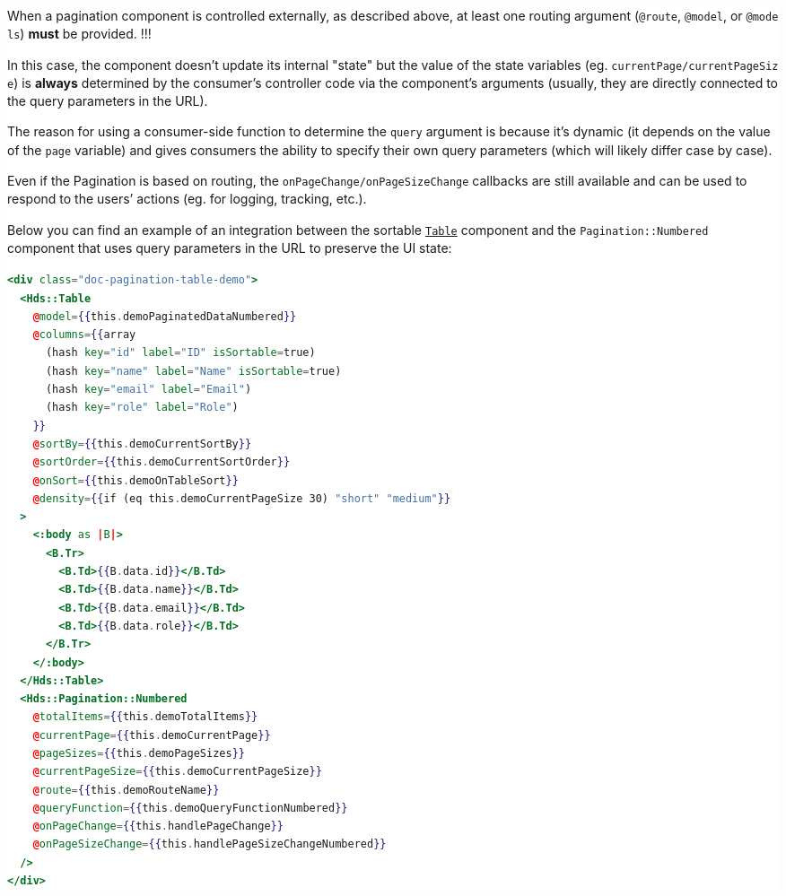 When a pagination component is controlled externally, as described above, at least one routing argument (`@route`, `@model`, or `@models`) **must** be provided.
!!!

In this case, the component doesn’t update its internal "state" but the value of the state variables (eg. `currentPage/currentPageSize`) is **always** determined by the consumer’s controller code via the component’s arguments (usually, they are directly connected to the query parameters in the URL).

The reason for using a consumer-side function to determine the `query` argument is because it’s dynamic (it depends on the value of the `page` variable) and gives consumers the ability to specify their own query parameters (which will likely differ case by case).

Even if the Pagination is based on routing, the `onPageChange/onPageSizeChange` callbacks are still available and can be used to respond to the users’ actions (eg. for logging, tracking, etc.).

Below you can find an example of an integration between the sortable [`Table`](/components/table) component and the `Pagination::Numbered` component that uses query parameters in the URL to preserve the UI state:

```handlebars
<div class="doc-pagination-table-demo">
  <Hds::Table
    @model={{this.demoPaginatedDataNumbered}}
    @columns={{array
      (hash key="id" label="ID" isSortable=true)
      (hash key="name" label="Name" isSortable=true)
      (hash key="email" label="Email")
      (hash key="role" label="Role")
    }}
    @sortBy={{this.demoCurrentSortBy}}
    @sortOrder={{this.demoCurrentSortOrder}}
    @onSort={{this.demoOnTableSort}}
    @density={{if (eq this.demoCurrentPageSize 30) "short" "medium"}}
  >
    <:body as |B|>
      <B.Tr>
        <B.Td>{{B.data.id}}</B.Td>
        <B.Td>{{B.data.name}}</B.Td>
        <B.Td>{{B.data.email}}</B.Td>
        <B.Td>{{B.data.role}}</B.Td>
      </B.Tr>
    </:body>
  </Hds::Table>
  <Hds::Pagination::Numbered
    @totalItems={{this.demoTotalItems}}
    @currentPage={{this.demoCurrentPage}}
    @pageSizes={{this.demoPageSizes}}
    @currentPageSize={{this.demoCurrentPageSize}}
    @route={{this.demoRouteName}}
    @queryFunction={{this.demoQueryFunctionNumbered}}
    @onPageChange={{this.handlePageChange}}
    @onPageSizeChange={{this.handlePageSizeChangeNumbered}}
  />
</div>
```
